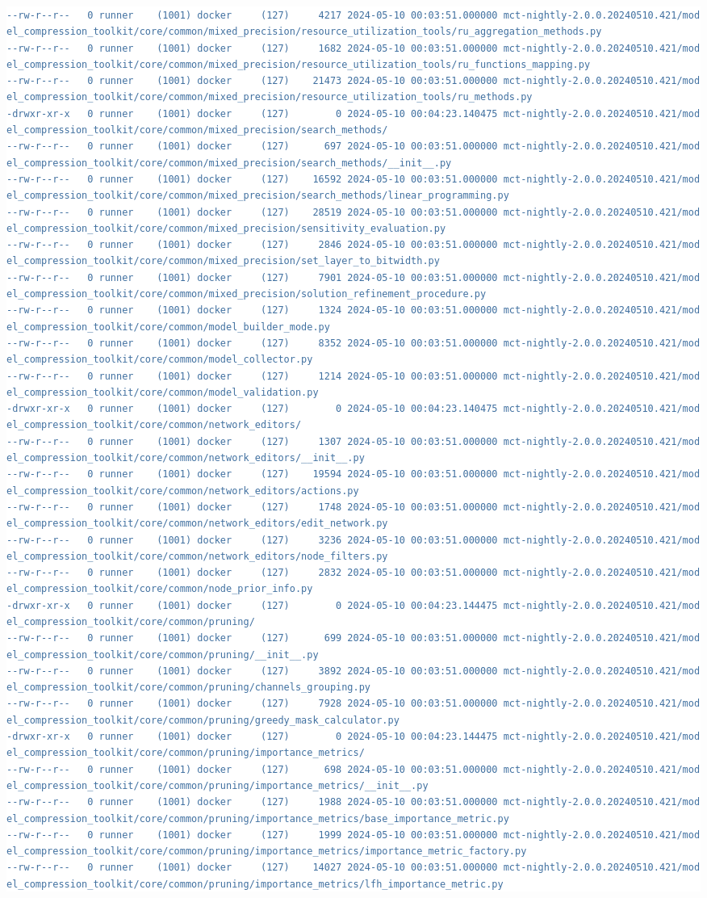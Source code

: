 ```diff
--rw-r--r--   0 runner    (1001) docker     (127)     4217 2024-05-10 00:03:51.000000 mct-nightly-2.0.0.20240510.421/model_compression_toolkit/core/common/mixed_precision/resource_utilization_tools/ru_aggregation_methods.py
--rw-r--r--   0 runner    (1001) docker     (127)     1682 2024-05-10 00:03:51.000000 mct-nightly-2.0.0.20240510.421/model_compression_toolkit/core/common/mixed_precision/resource_utilization_tools/ru_functions_mapping.py
--rw-r--r--   0 runner    (1001) docker     (127)    21473 2024-05-10 00:03:51.000000 mct-nightly-2.0.0.20240510.421/model_compression_toolkit/core/common/mixed_precision/resource_utilization_tools/ru_methods.py
-drwxr-xr-x   0 runner    (1001) docker     (127)        0 2024-05-10 00:04:23.140475 mct-nightly-2.0.0.20240510.421/model_compression_toolkit/core/common/mixed_precision/search_methods/
--rw-r--r--   0 runner    (1001) docker     (127)      697 2024-05-10 00:03:51.000000 mct-nightly-2.0.0.20240510.421/model_compression_toolkit/core/common/mixed_precision/search_methods/__init__.py
--rw-r--r--   0 runner    (1001) docker     (127)    16592 2024-05-10 00:03:51.000000 mct-nightly-2.0.0.20240510.421/model_compression_toolkit/core/common/mixed_precision/search_methods/linear_programming.py
--rw-r--r--   0 runner    (1001) docker     (127)    28519 2024-05-10 00:03:51.000000 mct-nightly-2.0.0.20240510.421/model_compression_toolkit/core/common/mixed_precision/sensitivity_evaluation.py
--rw-r--r--   0 runner    (1001) docker     (127)     2846 2024-05-10 00:03:51.000000 mct-nightly-2.0.0.20240510.421/model_compression_toolkit/core/common/mixed_precision/set_layer_to_bitwidth.py
--rw-r--r--   0 runner    (1001) docker     (127)     7901 2024-05-10 00:03:51.000000 mct-nightly-2.0.0.20240510.421/model_compression_toolkit/core/common/mixed_precision/solution_refinement_procedure.py
--rw-r--r--   0 runner    (1001) docker     (127)     1324 2024-05-10 00:03:51.000000 mct-nightly-2.0.0.20240510.421/model_compression_toolkit/core/common/model_builder_mode.py
--rw-r--r--   0 runner    (1001) docker     (127)     8352 2024-05-10 00:03:51.000000 mct-nightly-2.0.0.20240510.421/model_compression_toolkit/core/common/model_collector.py
--rw-r--r--   0 runner    (1001) docker     (127)     1214 2024-05-10 00:03:51.000000 mct-nightly-2.0.0.20240510.421/model_compression_toolkit/core/common/model_validation.py
-drwxr-xr-x   0 runner    (1001) docker     (127)        0 2024-05-10 00:04:23.140475 mct-nightly-2.0.0.20240510.421/model_compression_toolkit/core/common/network_editors/
--rw-r--r--   0 runner    (1001) docker     (127)     1307 2024-05-10 00:03:51.000000 mct-nightly-2.0.0.20240510.421/model_compression_toolkit/core/common/network_editors/__init__.py
--rw-r--r--   0 runner    (1001) docker     (127)    19594 2024-05-10 00:03:51.000000 mct-nightly-2.0.0.20240510.421/model_compression_toolkit/core/common/network_editors/actions.py
--rw-r--r--   0 runner    (1001) docker     (127)     1748 2024-05-10 00:03:51.000000 mct-nightly-2.0.0.20240510.421/model_compression_toolkit/core/common/network_editors/edit_network.py
--rw-r--r--   0 runner    (1001) docker     (127)     3236 2024-05-10 00:03:51.000000 mct-nightly-2.0.0.20240510.421/model_compression_toolkit/core/common/network_editors/node_filters.py
--rw-r--r--   0 runner    (1001) docker     (127)     2832 2024-05-10 00:03:51.000000 mct-nightly-2.0.0.20240510.421/model_compression_toolkit/core/common/node_prior_info.py
-drwxr-xr-x   0 runner    (1001) docker     (127)        0 2024-05-10 00:04:23.144475 mct-nightly-2.0.0.20240510.421/model_compression_toolkit/core/common/pruning/
--rw-r--r--   0 runner    (1001) docker     (127)      699 2024-05-10 00:03:51.000000 mct-nightly-2.0.0.20240510.421/model_compression_toolkit/core/common/pruning/__init__.py
--rw-r--r--   0 runner    (1001) docker     (127)     3892 2024-05-10 00:03:51.000000 mct-nightly-2.0.0.20240510.421/model_compression_toolkit/core/common/pruning/channels_grouping.py
--rw-r--r--   0 runner    (1001) docker     (127)     7928 2024-05-10 00:03:51.000000 mct-nightly-2.0.0.20240510.421/model_compression_toolkit/core/common/pruning/greedy_mask_calculator.py
-drwxr-xr-x   0 runner    (1001) docker     (127)        0 2024-05-10 00:04:23.144475 mct-nightly-2.0.0.20240510.421/model_compression_toolkit/core/common/pruning/importance_metrics/
--rw-r--r--   0 runner    (1001) docker     (127)      698 2024-05-10 00:03:51.000000 mct-nightly-2.0.0.20240510.421/model_compression_toolkit/core/common/pruning/importance_metrics/__init__.py
--rw-r--r--   0 runner    (1001) docker     (127)     1988 2024-05-10 00:03:51.000000 mct-nightly-2.0.0.20240510.421/model_compression_toolkit/core/common/pruning/importance_metrics/base_importance_metric.py
--rw-r--r--   0 runner    (1001) docker     (127)     1999 2024-05-10 00:03:51.000000 mct-nightly-2.0.0.20240510.421/model_compression_toolkit/core/common/pruning/importance_metrics/importance_metric_factory.py
--rw-r--r--   0 runner    (1001) docker     (127)    14027 2024-05-10 00:03:51.000000 mct-nightly-2.0.0.20240510.421/model_compression_toolkit/core/common/pruning/importance_metrics/lfh_importance_metric.py
```
